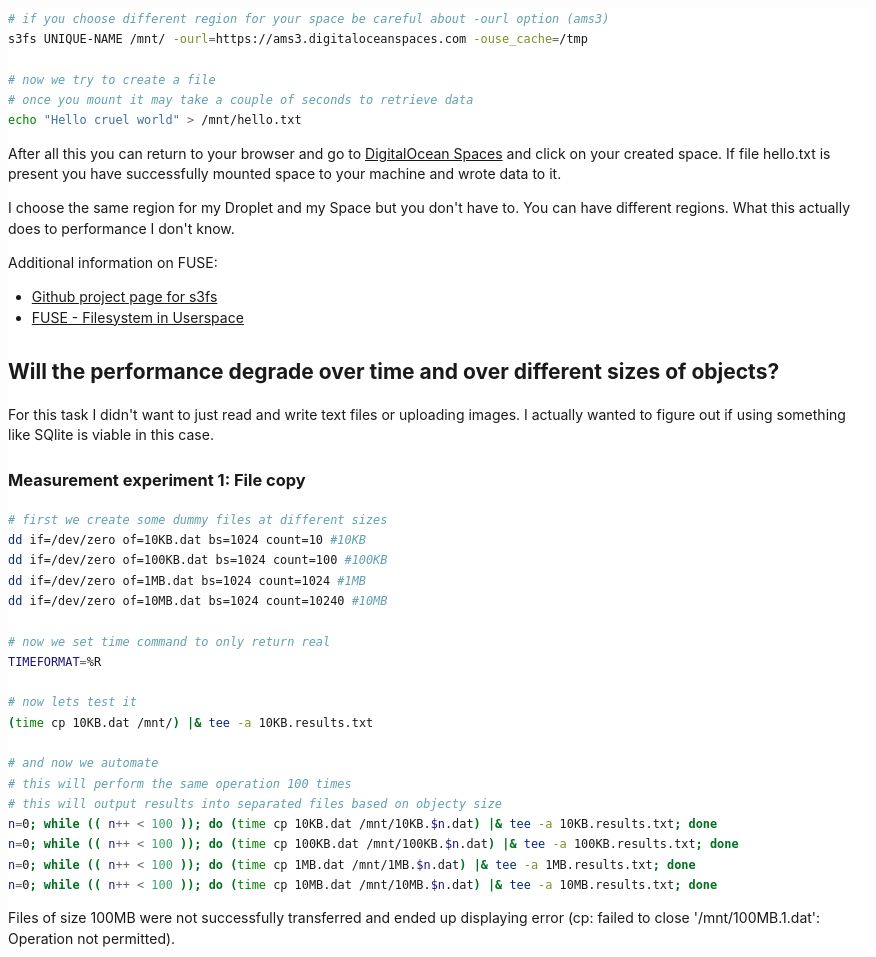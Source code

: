```bash
# if you choose different region for your space be careful about -ourl option (ams3)
s3fs UNIQUE-NAME /mnt/ -ourl=https://ams3.digitaloceanspaces.com -ouse_cache=/tmp

# now we try to create a file
# once you mount it may take a couple of seconds to retrieve data
echo "Hello cruel world" > /mnt/hello.txt
```

After all this you can return to your browser and go to [DigitalOcean Spaces](https://cloud.digitalocean.com/spaces) and click on your created space. If file hello.txt is present you have successfully mounted space to your machine and wrote data to it.

I choose the same region for my Droplet and my Space but you don't have to. You can have different regions. What this actually does to performance I don't know.

Additional information on FUSE:

* [Github project page for s3fs](https://github.com/s3fs-fuse/s3fs-fuse)
* [FUSE - Filesystem in Userspace](https://en.wikipedia.org/wiki/Filesystem_in_Userspace)

## Will the performance degrade over time and over different sizes of objects?

For this task I didn't want to just read and write text files or uploading images. I actually wanted to figure out if using something like SQlite is viable in this case.

### Measurement experiment 1: File copy

```bash
# first we create some dummy files at different sizes
dd if=/dev/zero of=10KB.dat bs=1024 count=10 #10KB
dd if=/dev/zero of=100KB.dat bs=1024 count=100 #100KB
dd if=/dev/zero of=1MB.dat bs=1024 count=1024 #1MB
dd if=/dev/zero of=10MB.dat bs=1024 count=10240 #10MB

# now we set time command to only return real
TIMEFORMAT=%R

# now lets test it
(time cp 10KB.dat /mnt/) |& tee -a 10KB.results.txt

# and now we automate
# this will perform the same operation 100 times
# this will output results into separated files based on objecty size
n=0; while (( n++ < 100 )); do (time cp 10KB.dat /mnt/10KB.$n.dat) |& tee -a 10KB.results.txt; done
n=0; while (( n++ < 100 )); do (time cp 100KB.dat /mnt/100KB.$n.dat) |& tee -a 100KB.results.txt; done
n=0; while (( n++ < 100 )); do (time cp 1MB.dat /mnt/1MB.$n.dat) |& tee -a 1MB.results.txt; done
n=0; while (( n++ < 100 )); do (time cp 10MB.dat /mnt/10MB.$n.dat) |& tee -a 10MB.results.txt; done
```

Files of size 100MB were not successfully transferred and ended up displaying error (cp: failed to close '/mnt/100MB.1.dat': Operation not permitted).

